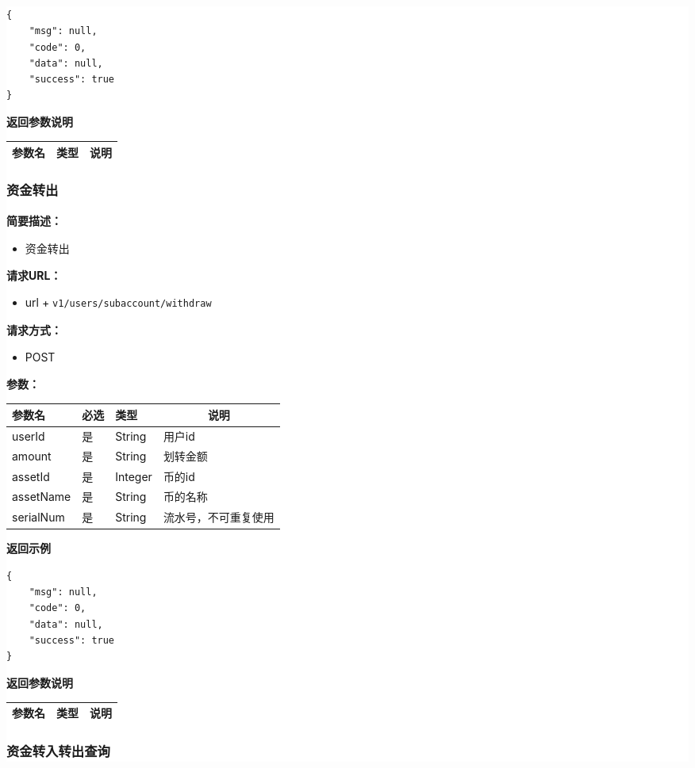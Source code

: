 ```
{
    "msg": null,
    "code": 0,
    "data": null,
    "success": true
}
```

 **返回参数说明** 

|参数名|类型|说明|
|:-----  |:-----|-----|

### 资金转出

**简要描述：** 

- 资金转出

**请求URL：** 

- url + `v1/users/subaccount/withdraw`

**请求方式：**

- POST 

**参数：** 

| 参数名    | 必选 | 类型    | 说明                 |
| :-------- | :--- | :------ | -------------------- |
| userId    | 是   | String  | 用户id               |
| amount    | 是   | String  | 划转金额             |
| assetId   | 是   | Integer | 币的id               |
| assetName | 是   | String  | 币的名称             |
| serialNum | 是   | String  | 流水号，不可重复使用 |

 **返回示例**

```
{
    "msg": null,
    "code": 0,
    "data": null,
    "success": true
}
```

 **返回参数说明** 

|参数名|类型|说明|
|:-----  |:-----|-----|

### 资金转入转出查询
